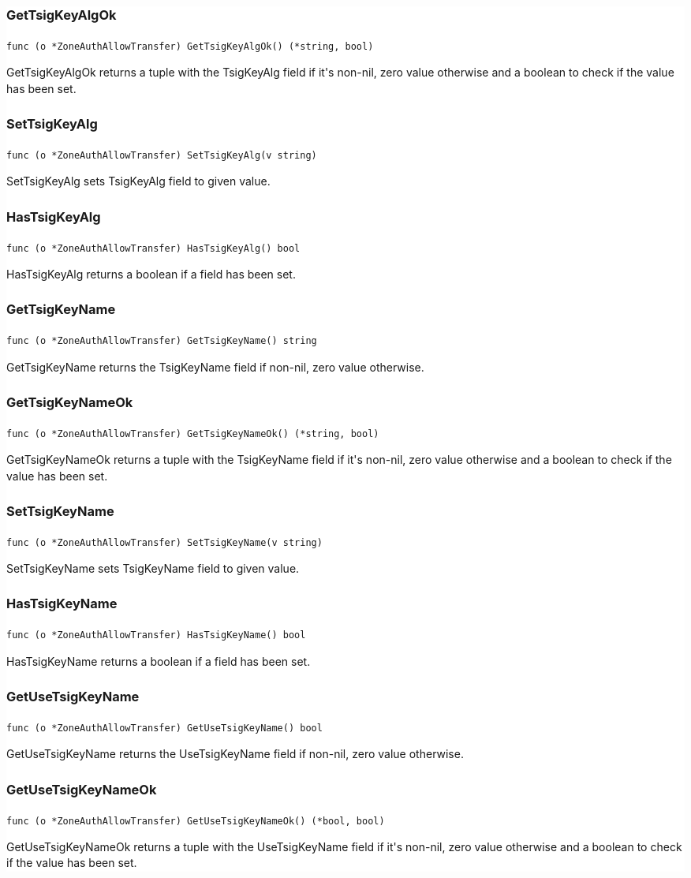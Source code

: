### GetTsigKeyAlgOk

`func (o *ZoneAuthAllowTransfer) GetTsigKeyAlgOk() (*string, bool)`

GetTsigKeyAlgOk returns a tuple with the TsigKeyAlg field if it's non-nil, zero value otherwise
and a boolean to check if the value has been set.

### SetTsigKeyAlg

`func (o *ZoneAuthAllowTransfer) SetTsigKeyAlg(v string)`

SetTsigKeyAlg sets TsigKeyAlg field to given value.

### HasTsigKeyAlg

`func (o *ZoneAuthAllowTransfer) HasTsigKeyAlg() bool`

HasTsigKeyAlg returns a boolean if a field has been set.

### GetTsigKeyName

`func (o *ZoneAuthAllowTransfer) GetTsigKeyName() string`

GetTsigKeyName returns the TsigKeyName field if non-nil, zero value otherwise.

### GetTsigKeyNameOk

`func (o *ZoneAuthAllowTransfer) GetTsigKeyNameOk() (*string, bool)`

GetTsigKeyNameOk returns a tuple with the TsigKeyName field if it's non-nil, zero value otherwise
and a boolean to check if the value has been set.

### SetTsigKeyName

`func (o *ZoneAuthAllowTransfer) SetTsigKeyName(v string)`

SetTsigKeyName sets TsigKeyName field to given value.

### HasTsigKeyName

`func (o *ZoneAuthAllowTransfer) HasTsigKeyName() bool`

HasTsigKeyName returns a boolean if a field has been set.

### GetUseTsigKeyName

`func (o *ZoneAuthAllowTransfer) GetUseTsigKeyName() bool`

GetUseTsigKeyName returns the UseTsigKeyName field if non-nil, zero value otherwise.

### GetUseTsigKeyNameOk

`func (o *ZoneAuthAllowTransfer) GetUseTsigKeyNameOk() (*bool, bool)`

GetUseTsigKeyNameOk returns a tuple with the UseTsigKeyName field if it's non-nil, zero value otherwise
and a boolean to check if the value has been set.

